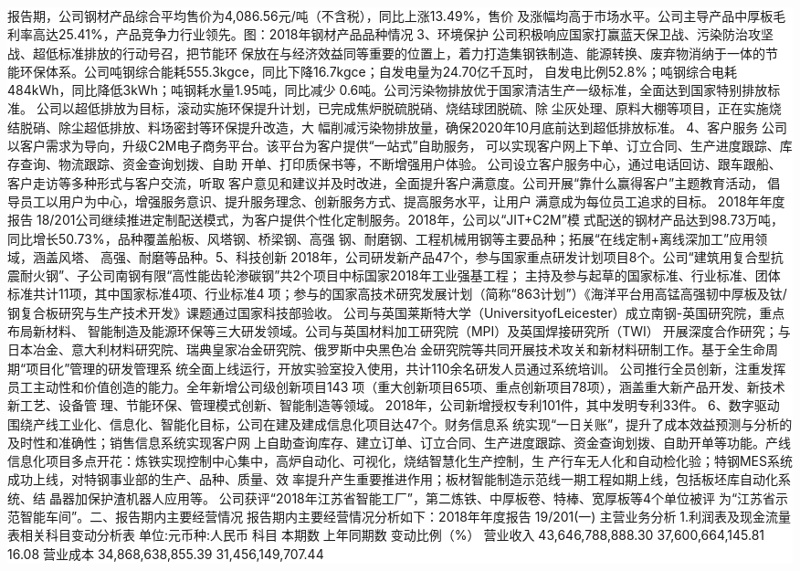 报告期，公司钢材产品综合平均售价为4,086.56元/吨（不含税），同比上涨13.49%，售价
及涨幅均高于市场水平。公司主导产品中厚板毛利率高达25.41%，产品竞争力行业领先。图：2018年钢材产品品种情况
3、环境保护
公司积极响应国家打赢蓝天保卫战、污染防治攻坚战、超低标准排放的行动号召，把节能环
保放在与经济效益同等重要的位置上，着力打造集钢铁制造、能源转换、废弃物消纳于一体的节
能环保体系。公司吨钢综合能耗555.3kgce，同比下降16.7kgce；自发电量为24.70亿千瓦时，
自发电比例52.8%；吨钢综合电耗484kWh，同比降低3kWh；吨钢耗水量1.95吨，同比减少
0.6吨。公司污染物排放优于国家清洁生产一级标准，全面达到国家特别排放标准。
公司以超低排放为目标，滚动实施环保提升计划，已完成焦炉脱硫脱硝、烧结球团脱硫、除
尘灰处理、原料大棚等项目，正在实施烧结脱硝、除尘超低排放、料场密封等环保提升改造，大
幅削减污染物排放量，确保2020年10月底前达到超低排放标准。
4、客户服务
公司以客户需求为导向，升级C2M电子商务平台。该平台为客户提供“一站式”自助服务，
可以实现客户网上下单、订立合同、生产进度跟踪、库存查询、物流跟踪、资金查询划拨、自助
开单、打印质保书等，不断增强用户体验。
公司设立客户服务中心，通过电话回访、跟车跟船、客户走访等多种形式与客户交流，听取
客户意见和建议并及时改进，全面提升客户满意度。公司开展“靠什么赢得客户”主题教育活动，
倡导员工以用户为中心，增强服务意识、提升服务理念、创新服务方式、提高服务水平，让用户
满意成为每位员工追求的目标。
2018年年度报告
18/201公司继续推进定制配送模式，为客户提供个性化定制服务。2018年，公司以“JIT+C2M”模
式配送的钢材产品达到98.73万吨，同比增长50.73%，品种覆盖船板、风塔钢、桥梁钢、高强
钢、耐磨钢、工程机械用钢等主要品种；拓展“在线定制+离线深加工”应用领域，涵盖风塔、
高强、耐磨等品种。5、科技创新
2018年，公司研发新产品47个，参与国家重点研发计划项目8个。公司“建筑用复合型抗
震耐火钢”、子公司南钢有限“高性能齿轮渗碳钢”共2个项目中标国家2018年工业强基工程；
主持及参与起草的国家标准、行业标准、团体标准共计11项，其中国家标准4项、行业标准4
项；参与的国家高技术研究发展计划（简称“863计划”）《海洋平台用高锰高强韧中厚板及钛/
钢复合板研究与生产技术开发》课题通过国家科技部验收。
公司与英国莱斯特大学（UniversityofLeicester）成立南钢-英国研究院，重点布局新材料、
智能制造及能源环保等三大研发领域。公司与英国材料加工研究院（MPI）及英国焊接研究所（TWI）
开展深度合作研究；与日本冶金、意大利材料研究院、瑞典皇家冶金研究院、俄罗斯中央黑色冶
金研究院等共同开展技术攻关和新材料研制工作。基于全生命周期“项目化”管理的研发管理系
统全面上线运行，开放实验室投入使用，共计110余名研发人员通过系统培训。
公司推行全员创新，注重发挥员工主动性和价值创造的能力。全年新增公司级创新项目143
项（重大创新项目65项、重点创新项目78项），涵盖重大新产品开发、新技术新工艺、设备管
理、节能环保、管理模式创新、智能制造等领域。
2018年，公司新增授权专利101件，其中发明专利33件。
6、数字驱动
围绕产线工业化、信息化、智能化目标，公司在建及建成信息化项目达47个。财务信息系
统实现“一日关账”，提升了成本效益预测与分析的及时性和准确性；销售信息系统实现客户网
上自助查询库存、建立订单、订立合同、生产进度跟踪、资金查询划拨、自助开单等功能。产线
信息化项目多点开花：炼铁实现控制中心集中，高炉自动化、可视化，烧结智慧化生产控制，生
产行车无人化和自动检化验；特钢MES系统成功上线，对特钢事业部的生产、品种、质量、效
率提升产生重要推进作用；板材智能制造示范线一期工程如期上线，包括板坯库自动化系统、结
晶器加保护渣机器人应用等。
公司获评“2018年江苏省智能工厂”，第二炼铁、中厚板卷、特棒、宽厚板等4个单位被评
为“江苏省示范智能车间”。二、报告期内主要经营情况
报告期内主要经营情况分析如下：2018年年度报告
19/201(一)
主营业务分析
1.利润表及现金流量表相关科目变动分析表
单位:元币种:人民币
科目
本期数
上年同期数
变动比例（%）
营业收入
43,646,788,888.30
37,600,664,145.81
16.08
营业成本
34,868,638,855.39
31,456,149,707.44